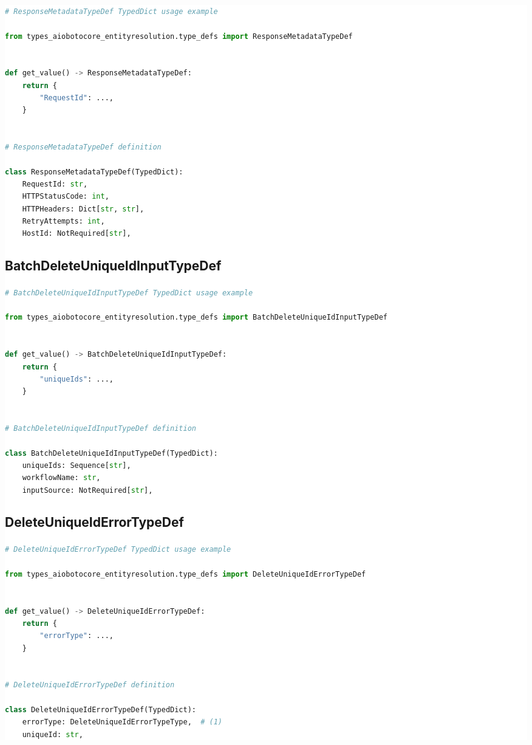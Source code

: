 ```python
# ResponseMetadataTypeDef TypedDict usage example

from types_aiobotocore_entityresolution.type_defs import ResponseMetadataTypeDef


def get_value() -> ResponseMetadataTypeDef:
    return {
        "RequestId": ...,
    }


# ResponseMetadataTypeDef definition

class ResponseMetadataTypeDef(TypedDict):
    RequestId: str,
    HTTPStatusCode: int,
    HTTPHeaders: Dict[str, str],
    RetryAttempts: int,
    HostId: NotRequired[str],
```

## BatchDeleteUniqueIdInputTypeDef

```python
# BatchDeleteUniqueIdInputTypeDef TypedDict usage example

from types_aiobotocore_entityresolution.type_defs import BatchDeleteUniqueIdInputTypeDef


def get_value() -> BatchDeleteUniqueIdInputTypeDef:
    return {
        "uniqueIds": ...,
    }


# BatchDeleteUniqueIdInputTypeDef definition

class BatchDeleteUniqueIdInputTypeDef(TypedDict):
    uniqueIds: Sequence[str],
    workflowName: str,
    inputSource: NotRequired[str],
```

## DeleteUniqueIdErrorTypeDef

```python
# DeleteUniqueIdErrorTypeDef TypedDict usage example

from types_aiobotocore_entityresolution.type_defs import DeleteUniqueIdErrorTypeDef


def get_value() -> DeleteUniqueIdErrorTypeDef:
    return {
        "errorType": ...,
    }


# DeleteUniqueIdErrorTypeDef definition

class DeleteUniqueIdErrorTypeDef(TypedDict):
    errorType: DeleteUniqueIdErrorTypeType,  # (1)
    uniqueId: str,
```
